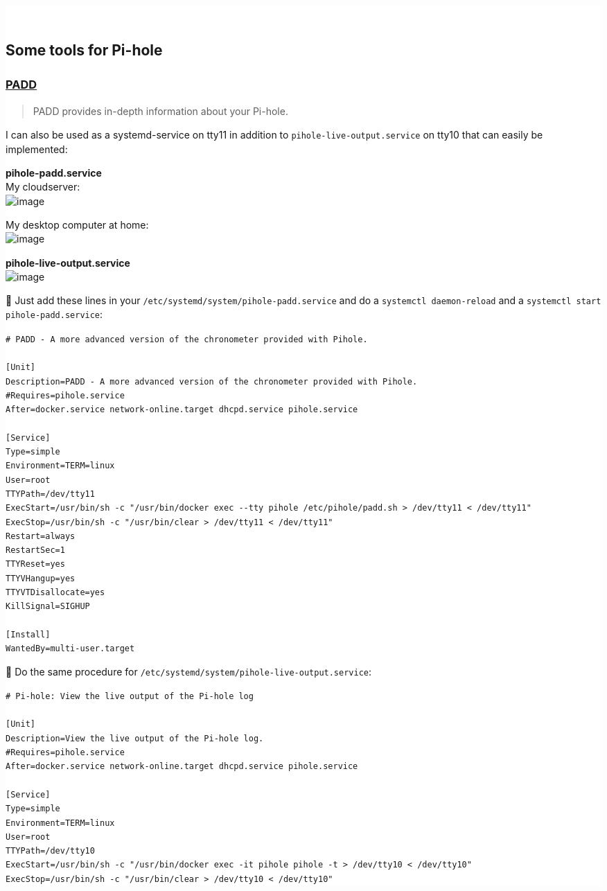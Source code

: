 <p>&nbsp;</p>

## Some tools for Pi-hole <a name="tools"></a>
### [PADD](https://github.com/pi-hole/PADD)
> PADD provides in-depth information about your Pi-hole.

I can also be used as a systemd-service on tty11 in addition to `pihole-live-output.service` on tty10 that can easily be implemented:

**pihole-padd.service**  
My cloudserver:  
<img width="768" alt="image" src="https://user-images.githubusercontent.com/18568381/160881402-ddbc7588-1ed2-4a60-8043-81ca37c9221e.png">

My desktop computer at home:  
<img width="887" alt="image" src="https://user-images.githubusercontent.com/18568381/161450856-76e41be0-4130-4a7f-99b9-541185de3144.png">

**pihole-live-output.service**  
<img width="961" alt="image" src="https://user-images.githubusercontent.com/18568381/160881744-7235c698-b50a-462c-876b-62ace72e0505.png">

📝 Just add these lines in your `/etc/systemd/system/pihole-padd.service` and do a `systemctl daemon-reload` and a `systemctl start pihole-padd.service`:
```
# PADD - A more advanced version of the chronometer provided with Pihole.

[Unit]
Description=PADD - A more advanced version of the chronometer provided with Pihole.
#Requires=pihole.service
After=docker.service network-online.target dhcpd.service pihole.service

[Service]
Type=simple
Environment=TERM=linux
User=root
TTYPath=/dev/tty11
ExecStart=/usr/bin/sh -c "/usr/bin/docker exec --tty pihole /etc/pihole/padd.sh > /dev/tty11 < /dev/tty11"
ExecStop=/usr/bin/sh -c "/usr/bin/clear > /dev/tty11 < /dev/tty11"
Restart=always
RestartSec=1
TTYReset=yes
TTYVHangup=yes
TTYVTDisallocate=yes
KillSignal=SIGHUP

[Install]
WantedBy=multi-user.target
```

📝  Do the same procedure for `/etc/systemd/system/pihole-live-output.service`:
```
# Pi-hole: View the live output of the Pi-hole log

[Unit]
Description=View the live output of the Pi-hole log.
#Requires=pihole.service
After=docker.service network-online.target dhcpd.service pihole.service

[Service]
Type=simple
Environment=TERM=linux
User=root
TTYPath=/dev/tty10
ExecStart=/usr/bin/sh -c "/usr/bin/docker exec -it pihole pihole -t > /dev/tty10 < /dev/tty10"
ExecStop=/usr/bin/sh -c "/usr/bin/clear > /dev/tty10 < /dev/tty10"
```